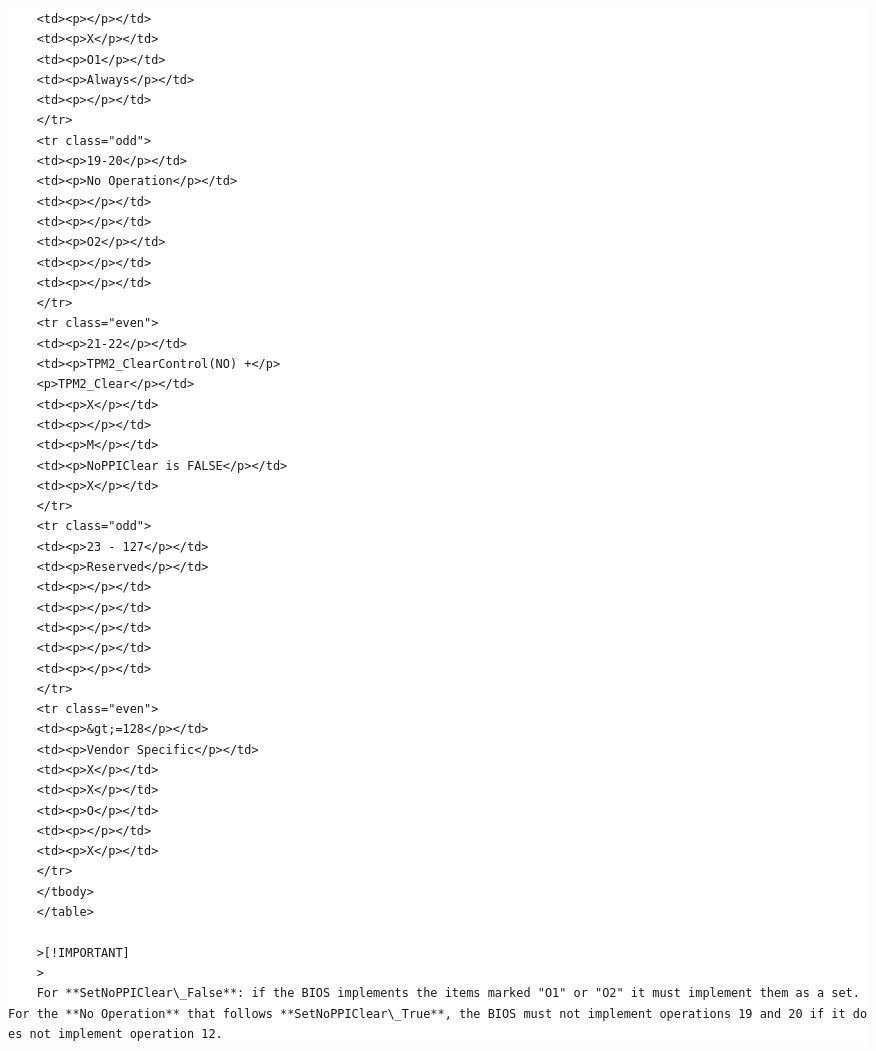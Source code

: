         <td><p></p></td>
        <td><p>X</p></td>
        <td><p>O1</p></td>
        <td><p>Always</p></td>
        <td><p></p></td>
        </tr>
        <tr class="odd">
        <td><p>19-20</p></td>
        <td><p>No Operation</p></td>
        <td><p></p></td>
        <td><p></p></td>
        <td><p>O2</p></td>
        <td><p></p></td>
        <td><p></p></td>
        </tr>
        <tr class="even">
        <td><p>21-22</p></td>
        <td><p>TPM2_ClearControl(NO) +</p>
        <p>TPM2_Clear</p></td>
        <td><p>X</p></td>
        <td><p></p></td>
        <td><p>M</p></td>
        <td><p>NoPPIClear is FALSE</p></td>
        <td><p>X</p></td>
        </tr>
        <tr class="odd">
        <td><p>23 - 127</p></td>
        <td><p>Reserved</p></td>
        <td><p></p></td>
        <td><p></p></td>
        <td><p></p></td>
        <td><p></p></td>
        <td><p></p></td>
        </tr>
        <tr class="even">
        <td><p>&gt;=128</p></td>
        <td><p>Vendor Specific</p></td>
        <td><p>X</p></td>
        <td><p>X</p></td>
        <td><p>O</p></td>
        <td><p></p></td>
        <td><p>X</p></td>
        </tr>
        </tbody>
        </table>

        >[!IMPORTANT]
        >  
        For **SetNoPPIClear\_False**: if the BIOS implements the items marked "O1" or "O2" it must implement them as a set. For the **No Operation** that follows **SetNoPPIClear\_True**, the BIOS must not implement operations 19 and 20 if it does not implement operation 12.
